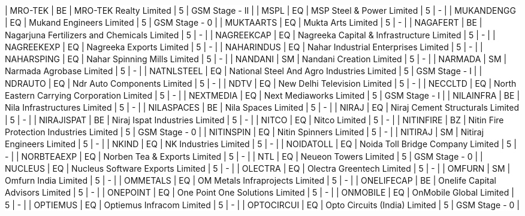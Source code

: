 | MRO-TEK | BE | MRO-TEK Realty Limited | 5 | GSM Stage - II |
| MSPL | EQ | MSP Steel & Power Limited | 5 | - |
| MUKANDENGG | EQ | Mukand Engineers Limited | 5 | GSM Stage - 0 |
| MUKTAARTS | EQ | Mukta Arts Limited | 5 | - |
| NAGAFERT | BE | Nagarjuna Fertilizers and Chemicals Limited | 5 | - |
| NAGREEKCAP | EQ | Nagreeka Capital & Infrastructure Limited | 5 | - |
| NAGREEKEXP | EQ | Nagreeka Exports Limited | 5 | - |
| NAHARINDUS | EQ | Nahar Industrial Enterprises Limited | 5 | - |
| NAHARSPING | EQ | Nahar Spinning Mills Limited | 5 | - |
| NANDANI | SM | Nandani Creation Limited | 5 | - |
| NARMADA | SM | Narmada Agrobase Limited | 5 | - |
| NATNLSTEEL | EQ | National Steel And Agro Industries Limited | 5 | GSM Stage - I |
| NDRAUTO | EQ | Ndr Auto Components Limited | 5 | - |
| NDTV | EQ | New Delhi Television Limited | 5 | - |
| NECCLTD | EQ | North Eastern Carrying Corporation Limited | 5 | - |
| NEXTMEDIA | EQ | Next Mediaworks Limited | 5 | GSM Stage - I |
| NILAINFRA | BE | Nila Infrastructures Limited | 5 | - |
| NILASPACES | BE | Nila Spaces Limited | 5 | - |
| NIRAJ | EQ | Niraj Cement Structurals Limited | 5 | - |
| NIRAJISPAT | BE | Niraj Ispat Industries Limited | 5 | - |
| NITCO | EQ | Nitco Limited | 5 | - |
| NITINFIRE | BZ | Nitin Fire Protection Industries Limited | 5 | GSM Stage - 0 |
| NITINSPIN | EQ | Nitin Spinners Limited | 5 | - |
| NITIRAJ | SM | Nitiraj Engineers Limited | 5 | - |
| NKIND | EQ | NK Industries Limited | 5 | - |
| NOIDATOLL | EQ | Noida Toll Bridge Company Limited | 5 | - |
| NORBTEAEXP | EQ | Norben Tea & Exports Limited | 5 | - |
| NTL | EQ | Neueon Towers Limited | 5 | GSM Stage - 0 |
| NUCLEUS | EQ | Nucleus Software Exports Limited | 5 | - |
| OLECTRA | EQ | Olectra Greentech Limited | 5 | - |
| OMFURN | SM | Omfurn India Limited | 5 | - |
| OMMETALS | EQ | OM Metals Infraprojects Limited | 5 | - |
| ONELIFECAP | BE | Onelife Capital Advisors Limited | 5 | - |
| ONEPOINT | EQ | One Point One Solutions Limited | 5 | - |
| ONMOBILE | EQ | OnMobile Global Limited | 5 | - |
| OPTIEMUS | EQ | Optiemus Infracom Limited | 5 | - |
| OPTOCIRCUI | EQ | Opto Circuits (India) Limited | 5 | GSM Stage - 0 |